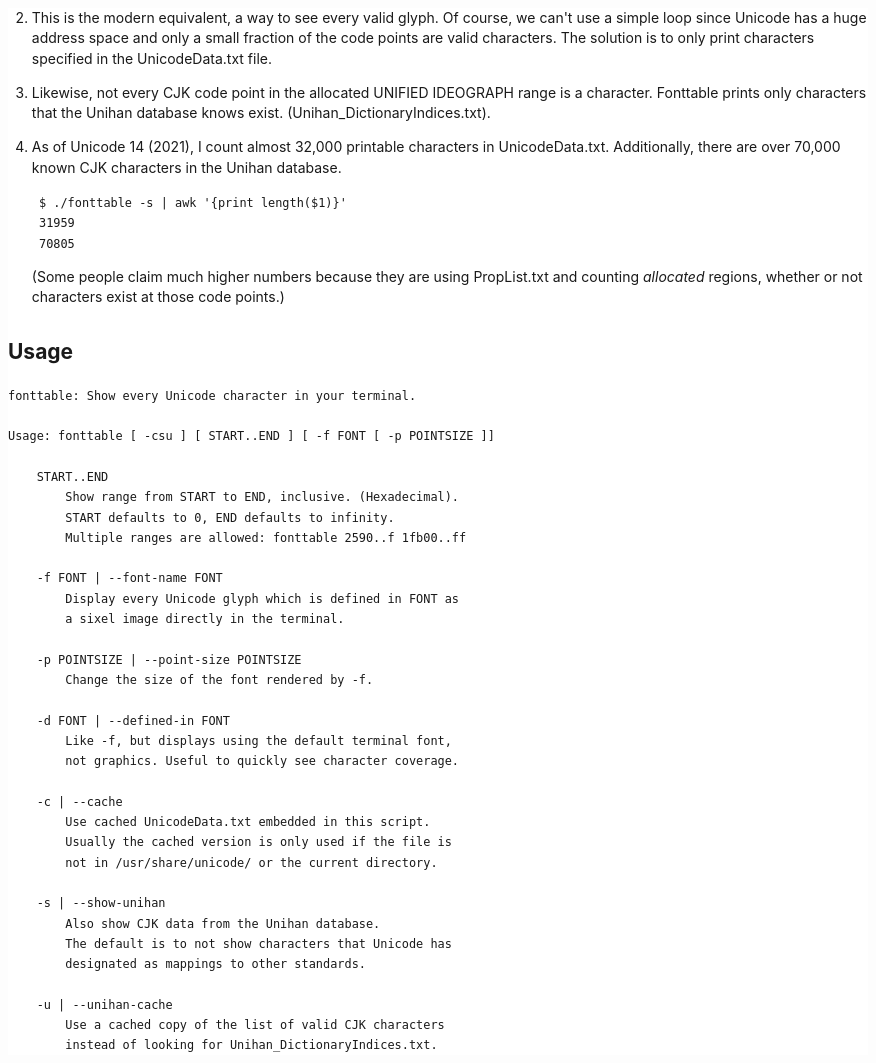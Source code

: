 2. This is the modern equivalent, a way to see every valid glyph.
   Of course, we can't use a simple loop since Unicode has a huge
   address space and only a small fraction of the code points are
   valid characters. The solution is to only print characters
   specified in the UnicodeData.txt file.

3. Likewise, not every CJK code point in the allocated UNIFIED
   IDEOGRAPH range is a character. Fonttable prints only characters
   that the Unihan database knows exist. (Unihan_DictionaryIndices.txt).
   
4. As of Unicode 14 (2021), I count almost 32,000 printable characters
   in UnicodeData.txt. Additionally, there are over 70,000 known CJK
   characters in the Unihan database.

        $ ./fonttable -s | awk '{print length($1)}'
        31959
        70805

    (Some people claim much higher numbers because they are using
    PropList.txt and counting *allocated* regions, whether or not
    characters exist at those code points.)

## Usage

	fonttable: Show every Unicode character in your terminal.

	Usage: fonttable [ -csu ] [ START..END ] [ -f FONT [ -p POINTSIZE ]]

		START..END
			Show range from START to END, inclusive. (Hexadecimal).
			START defaults to 0, END defaults to infinity.
			Multiple ranges are allowed: fonttable 2590..f 1fb00..ff

		-f FONT | --font-name FONT
			Display every Unicode glyph which is defined in FONT as
			a sixel image directly in the terminal. 

		-p POINTSIZE | --point-size POINTSIZE
			Change the size of the font rendered by -f.
			
		-d FONT | --defined-in FONT
			Like -f, but displays using the default terminal font,
			not graphics. Useful to quickly see character coverage.

		-c | --cache
			Use cached UnicodeData.txt embedded in this script.
			Usually the cached version is only used if the file is
			not in /usr/share/unicode/ or the current directory.

		-s | --show-unihan
			Also show CJK data from the Unihan database.
			The default is to not show characters that Unicode has
			designated as mappings to other standards.

		-u | --unihan-cache
			Use a cached copy of the list of valid CJK characters
			instead of looking for Unihan_DictionaryIndices.txt.
